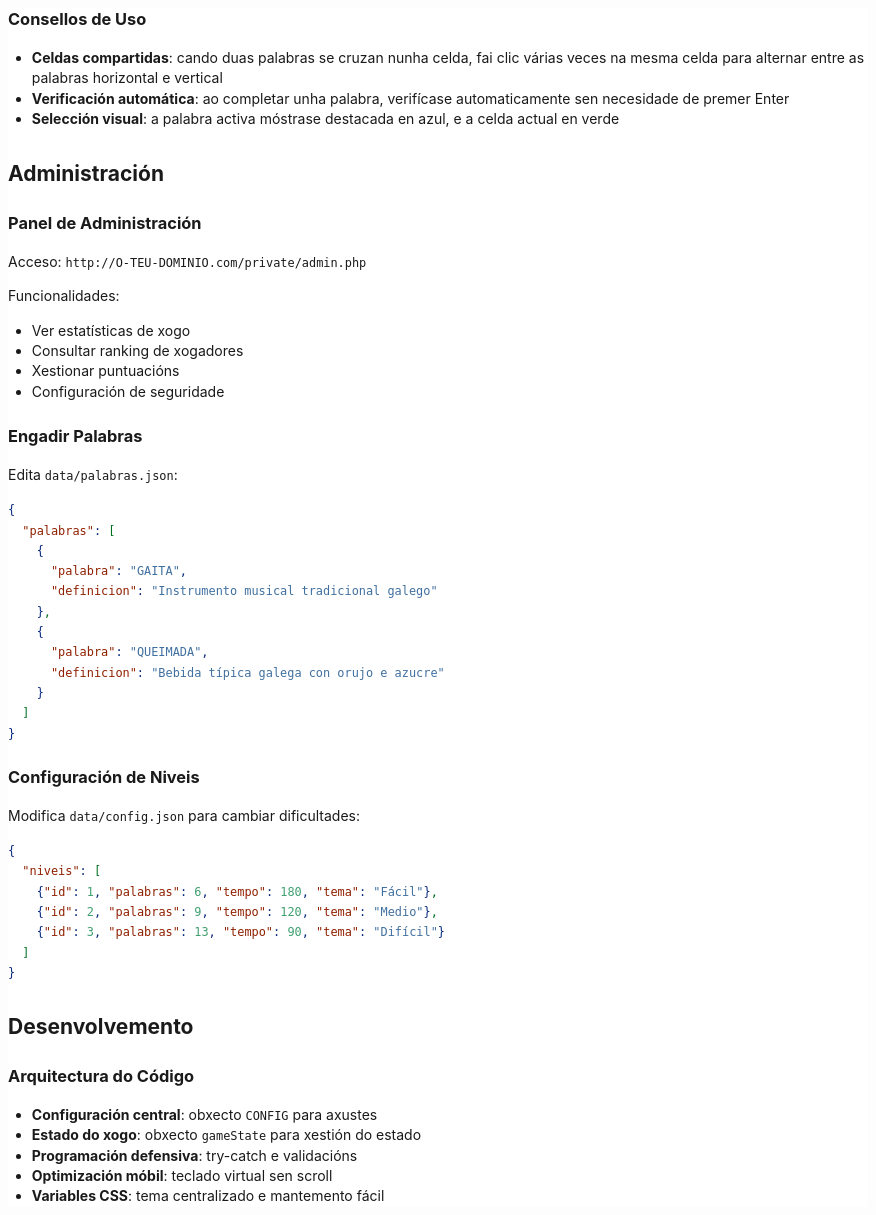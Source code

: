 ### Consellos de Uso
- **Celdas compartidas**: cando duas palabras se cruzan nunha celda, fai clic várias veces na mesma celda para alternar entre as palabras horizontal e vertical
- **Verificación automática**: ao completar unha palabra, verifícase automaticamente sen necesidade de premer Enter
- **Selección visual**: a palabra activa móstrase destacada en azul, e a celda actual en verde

## Administración

### Panel de Administración
Acceso: `http://O-TEU-DOMINIO.com/private/admin.php`

Funcionalidades:
- Ver estatísticas de xogo
- Consultar ranking de xogadores
- Xestionar puntuacións
- Configuración de seguridade

### Engadir Palabras
Edita `data/palabras.json`:
```json
{
  "palabras": [
    {
      "palabra": "GAITA",
      "definicion": "Instrumento musical tradicional galego"
    },
    {
      "palabra": "QUEIMADA", 
      "definicion": "Bebida típica galega con orujo e azucre"
    }
  ]
}
```

### Configuración de Niveis
Modifica `data/config.json` para cambiar dificultades:
```json
{
  "niveis": [
    {"id": 1, "palabras": 6, "tempo": 180, "tema": "Fácil"},
    {"id": 2, "palabras": 9, "tempo": 120, "tema": "Medio"},
    {"id": 3, "palabras": 13, "tempo": 90, "tema": "Difícil"}
  ]
}
```

## Desenvolvemento

### Arquitectura do Código
- **Configuración central**: obxecto `CONFIG` para axustes
- **Estado do xogo**: obxecto `gameState` para xestión do estado
- **Programación defensiva**: try-catch e validacións
- **Optimización móbil**: teclado virtual sen scroll
- **Variables CSS**: tema centralizado e mantemento fácil
